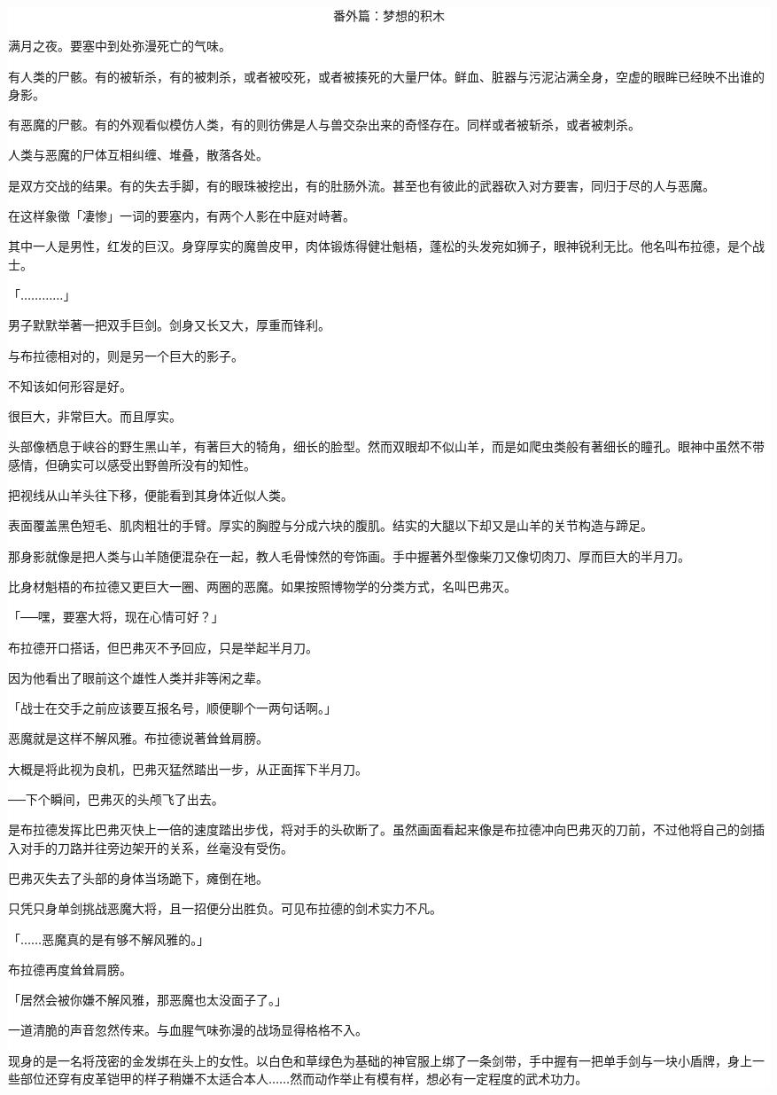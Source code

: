 <p align="center">番外篇：梦想的积木</p>

满月之夜。要塞中到处弥漫死亡的气味。

有人类的尸骸。有的被斩杀，有的被刺杀，或者被咬死，或者被揍死的大量尸体。鲜血、脏器与污泥沾满全身，空虚的眼眸已经映不出谁的身影。

有恶魔的尸骸。有的外观看似模仿人类，有的则彷佛是人与兽交杂出来的奇怪存在。同样或者被斩杀，或者被刺杀。

人类与恶魔的尸体互相纠缠、堆叠，散落各处。

是双方交战的结果。有的失去手脚，有的眼珠被挖出，有的肚肠外流。甚至也有彼此的武器砍入对方要害，同归于尽的人与恶魔。

在这样象徵「凄惨」一词的要塞内，有两个人影在中庭对峙著。

其中一人是男性，红发的巨汉。身穿厚实的魔兽皮甲，肉体锻炼得健壮魁梧，蓬松的头发宛如狮子，眼神锐利无比。他名叫布拉德，是个战士。

「…………」

男子默默举著一把双手巨剑。剑身又长又大，厚重而锋利。

与布拉德相对的，则是另一个巨大的影子。

不知该如何形容是好。

很巨大，非常巨大。而且厚实。

头部像栖息于峡谷的野生黑山羊，有著巨大的犄角，细长的脸型。然而双眼却不似山羊，而是如爬虫类般有著细长的瞳孔。眼神中虽然不带感情，但确实可以感受出野兽所没有的知性。

把视线从山羊头往下移，便能看到其身体近似人类。

表面覆盖黑色短毛、肌肉粗壮的手臂。厚实的胸膛与分成六块的腹肌。结实的大腿以下却又是山羊的关节构造与蹄足。

那身影就像是把人类与山羊随便混杂在一起，教人毛骨悚然的夸饰画。手中握著外型像柴刀又像切肉刀、厚而巨大的半月刀。

比身材魁梧的布拉德又更巨大一圈、两圈的恶魔。如果按照博物学的分类方式，名叫巴弗灭。

「──嘿，要塞大将，现在心情可好？」

布拉德开口搭话，但巴弗灭不予回应，只是举起半月刀。

因为他看出了眼前这个雄性人类并非等闲之辈。

「战士在交手之前应该要互报名号，顺便聊个一两句话啊。」

恶魔就是这样不解风雅。布拉德说著耸耸肩膀。

大概是将此视为良机，巴弗灭猛然踏出一步，从正面挥下半月刀。

──下个瞬间，巴弗灭的头颅飞了出去。

是布拉德发挥比巴弗灭快上一倍的速度踏出步伐，将对手的头砍断了。虽然画面看起来像是布拉德冲向巴弗灭的刀前，不过他将自己的剑插入对手的刀路并往旁边架开的关系，丝毫没有受伤。

巴弗灭失去了头部的身体当场跪下，瘫倒在地。

只凭只身单剑挑战恶魔大将，且一招便分出胜负。可见布拉德的剑术实力不凡。

「……恶魔真的是有够不解风雅的。」

布拉德再度耸耸肩膀。

「居然会被你嫌不解风雅，那恶魔也太没面子了。」

一道清脆的声音忽然传来。与血腥气味弥漫的战场显得格格不入。

现身的是一名将茂密的金发绑在头上的女性。以白色和草绿色为基础的神官服上绑了一条剑带，手中握有一把单手剑与一块小盾牌，身上一些部位还穿有皮革铠甲的样子稍嫌不太适合本人……然而动作举止有模有样，想必有一定程度的武术功力。

